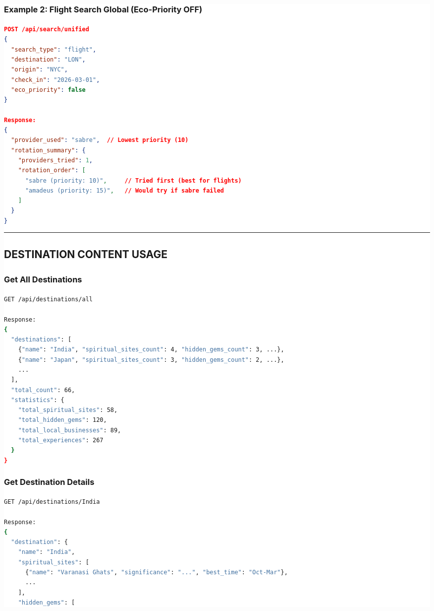 ### Example 2: Flight Search Global (Eco-Priority OFF)

```json
POST /api/search/unified
{
  "search_type": "flight",
  "destination": "LON",
  "origin": "NYC",
  "check_in": "2026-03-01",
  "eco_priority": false
}

Response:
{
  "provider_used": "sabre",  // Lowest priority (10)
  "rotation_summary": {
    "providers_tried": 1,
    "rotation_order": [
      "sabre (priority: 10)",     // Tried first (best for flights)
      "amadeus (priority: 15)",   // Would try if sabre failed
    ]
  }
}
```

---

## DESTINATION CONTENT USAGE

### Get All Destinations
```bash
GET /api/destinations/all

Response:
{
  "destinations": [
    {"name": "India", "spiritual_sites_count": 4, "hidden_gems_count": 3, ...},
    {"name": "Japan", "spiritual_sites_count": 3, "hidden_gems_count": 2, ...},
    ...
  ],
  "total_count": 66,
  "statistics": {
    "total_spiritual_sites": 58,
    "total_hidden_gems": 120,
    "total_local_businesses": 89,
    "total_experiences": 267
  }
}
```

### Get Destination Details
```bash
GET /api/destinations/India

Response:
{
  "destination": {
    "name": "India",
    "spiritual_sites": [
      {"name": "Varanasi Ghats", "significance": "...", "best_time": "Oct-Mar"},
      ...
    ],
    "hidden_gems": [
```